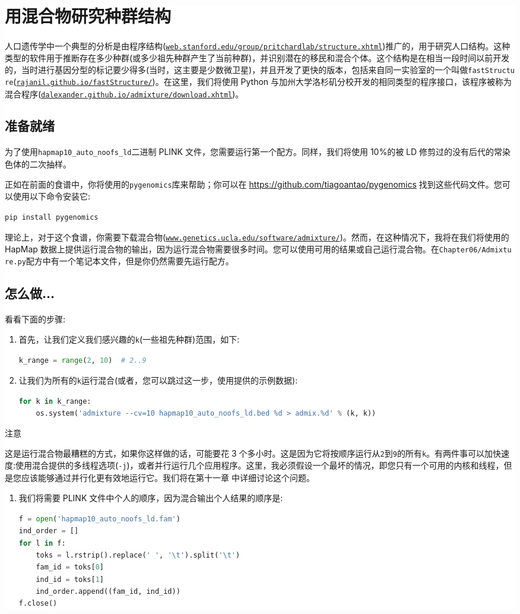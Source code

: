 # 用混合物研究种群结构

人口遗传学中一个典型的分析是由程序结构([`web.stanford.edu/group/pritchardlab/structure.xhtml`](https://web.stanford.edu/group/pritchardlab/structure.xhtml))推广的，用于研究人口结构。这种类型的软件用于推断存在多少种群(或多少祖先种群产生了当前种群)，并识别潜在的移民和混合个体。这个结构是在相当一段时间以前开发的，当时进行基因分型的标记要少得多(当时，这主要是少数微卫星)，并且开发了更快的版本，包括来自同一实验室的一个叫做`fastStructure`([`rajanil.github.io/fastStructure/`](http://rajanil.github.io/fastStructure/))。在这里，我们将使用 Python 与加州大学洛杉矶分校开发的相同类型的程序接口，该程序被称为混合程序([`dalexander.github.io/admixture/download.xhtml`](https://dalexander.github.io/admixture/download.xhtml))。

## 准备就绪

为了使用`hapmap10_auto_noofs_ld`二进制 PLINK 文件，您需要运行第一个配方。同样，我们将使用 10%的被 LD 修剪过的没有后代的常染色体的二次抽样。

正如在前面的食谱中，你将使用的`pygenomics`库来帮助；你可以在 https://github.com/tiagoantao/pygenomics 找到这些代码文件。您可以使用以下命令安装它:

```py
pip install pygenomics
```

理论上，对于这个食谱，你需要下载混合物([`www.genetics.ucla.edu/software/admixture/`](https://www.genetics.ucla.edu/software/admixture/))。然而，在这种情况下，我将在我们将使用的 HapMap 数据上提供运行混合物的输出，因为运行混合物需要很多时间。您可以使用可用的结果或自己运行混合物。在`Chapter06/Admixture.py`配方中有一个笔记本文件，但是你仍然需要先运行配方。

## 怎么做...

看看下面的步骤:

1.  首先，让我们定义我们感兴趣的`k`(一些祖先种群)范围，如下:

    ```py
    k_range = range(2, 10)  # 2..9
    ```

2.  让我们为所有的`k`运行混合(或者，您可以跳过这一步，使用提供的示例数据):

    ```py
    for k in k_range:
        os.system('admixture --cv=10 hapmap10_auto_noofs_ld.bed %d > admix.%d' % (k, k))
    ```

注意

这是运行混合物最糟糕的方式，如果你这样做的话，可能要花 3 个多小时。这是因为它将按顺序运行从`2`到`9`的所有`k`。有两件事可以加快速度:使用混合提供的多线程选项(`-j`)，或者并行运行几个应用程序。这里，我必须假设一个最坏的情况，即您只有一个可用的内核和线程，但是您应该能够通过并行化更有效地运行它。我们将在第十一章 中详细讨论这个问题。

1.  我们将需要 PLINK 文件中个人的顺序，因为混合输出个人结果的顺序是:

    ```py
    f = open('hapmap10_auto_noofs_ld.fam')
    ind_order = []
    for l in f:
        toks = l.rstrip().replace(' ', '\t').split('\t')
        fam_id = toks[0]
        ind_id = toks[1]
        ind_order.append((fam_id, ind_id))
    f.close()
    ```
